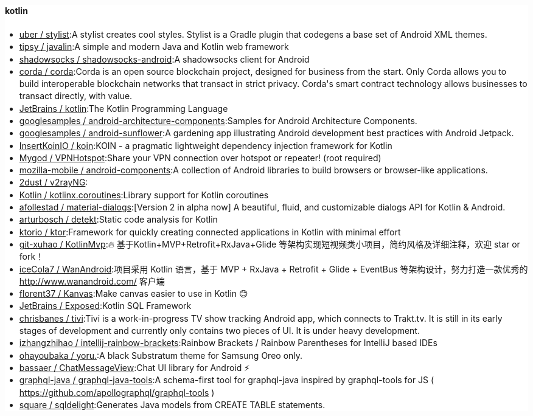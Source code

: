 #### kotlin
* [uber / stylist](https://github.com/uber/stylist):A stylist creates cool styles. Stylist is a Gradle plugin that codegens a base set of Android XML themes.
* [tipsy / javalin](https://github.com/tipsy/javalin):A simple and modern Java and Kotlin web framework
* [shadowsocks / shadowsocks-android](https://github.com/shadowsocks/shadowsocks-android):A shadowsocks client for Android
* [corda / corda](https://github.com/corda/corda):Corda is an open source blockchain project, designed for business from the start. Only Corda allows you to build interoperable blockchain networks that transact in strict privacy. Corda's smart contract technology allows businesses to transact directly, with value.
* [JetBrains / kotlin](https://github.com/JetBrains/kotlin):The Kotlin Programming Language
* [googlesamples / android-architecture-components](https://github.com/googlesamples/android-architecture-components):Samples for Android Architecture Components.
* [googlesamples / android-sunflower](https://github.com/googlesamples/android-sunflower):A gardening app illustrating Android development best practices with Android Jetpack.
* [InsertKoinIO / koin](https://github.com/InsertKoinIO/koin):KOIN - a pragmatic lightweight dependency injection framework for Kotlin
* [Mygod / VPNHotspot](https://github.com/Mygod/VPNHotspot):Share your VPN connection over hotspot or repeater! (root required)
* [mozilla-mobile / android-components](https://github.com/mozilla-mobile/android-components):A collection of Android libraries to build browsers or browser-like applications.
* [2dust / v2rayNG](https://github.com/2dust/v2rayNG):
* [Kotlin / kotlinx.coroutines](https://github.com/Kotlin/kotlinx.coroutines):Library support for Kotlin coroutines
* [afollestad / material-dialogs](https://github.com/afollestad/material-dialogs):[Version 2 in alpha now] A beautiful, fluid, and customizable dialogs API for Kotlin & Android.
* [arturbosch / detekt](https://github.com/arturbosch/detekt):Static code analysis for Kotlin
* [ktorio / ktor](https://github.com/ktorio/ktor):Framework for quickly creating connected applications in Kotlin with minimal effort
* [git-xuhao / KotlinMvp](https://github.com/git-xuhao/KotlinMvp):🔥 基于Kotlin+MVP+Retrofit+RxJava+Glide 等架构实现短视频类小项目，简约风格及详细注释，欢迎 star or fork！
* [iceCola7 / WanAndroid](https://github.com/iceCola7/WanAndroid):项目采用 Kotlin 语言，基于 MVP + RxJava + Retrofit + Glide + EventBus 等架构设计，努力打造一款优秀的 http://www.wanandroid.com/ 客户端
* [florent37 / Kanvas](https://github.com/florent37/Kanvas):Make canvas easier to use in Kotlin 😊
* [JetBrains / Exposed](https://github.com/JetBrains/Exposed):Kotlin SQL Framework
* [chrisbanes / tivi](https://github.com/chrisbanes/tivi):Tivi is a work-in-progress TV show tracking Android app, which connects to Trakt.tv. It is still in its early stages of development and currently only contains two pieces of UI. It is under heavy development.
* [izhangzhihao / intellij-rainbow-brackets](https://github.com/izhangzhihao/intellij-rainbow-brackets):Rainbow Brackets / Rainbow Parentheses for IntelliJ based IDEs
* [ohayoubaka / yoru.](https://github.com/ohayoubaka/yoru.):A black Substratum theme for Samsung Oreo only.
* [bassaer / ChatMessageView](https://github.com/bassaer/ChatMessageView):Chat UI library for Android ⚡️
* [graphql-java / graphql-java-tools](https://github.com/graphql-java/graphql-java-tools):A schema-first tool for graphql-java inspired by graphql-tools for JS ( https://github.com/apollographql/graphql-tools )
* [square / sqldelight](https://github.com/square/sqldelight):Generates Java models from CREATE TABLE statements.
